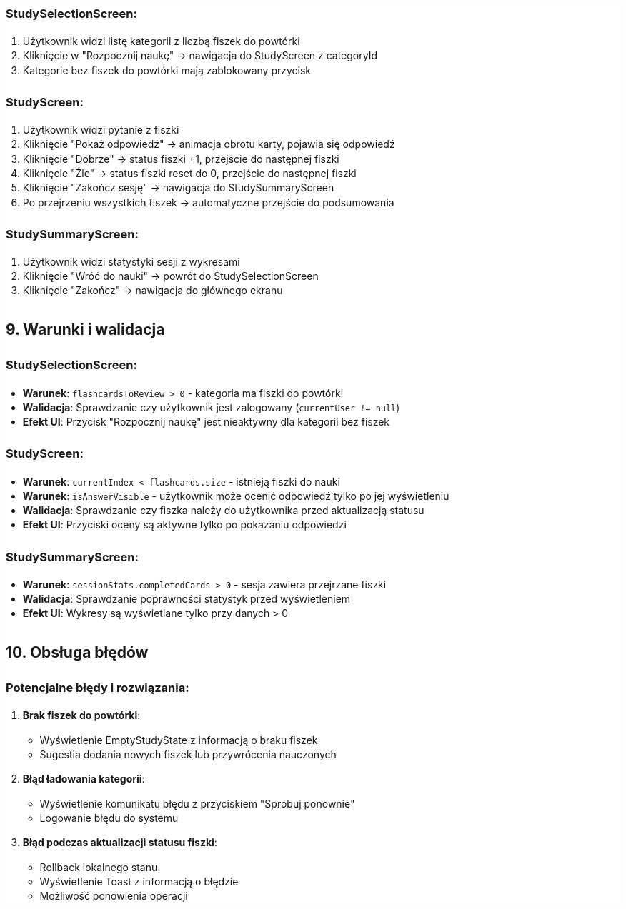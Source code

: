 ### StudySelectionScreen:
1. Użytkownik widzi listę kategorii z liczbą fiszek do powtórki
2. Kliknięcie w "Rozpocznij naukę" → nawigacja do StudyScreen z categoryId
3. Kategorie bez fiszek do powtórki mają zablokowany przycisk

### StudyScreen:
1. Użytkownik widzi pytanie z fiszki
2. Kliknięcie "Pokaż odpowiedź" → animacja obrotu karty, pojawia się odpowiedź
3. Kliknięcie "Dobrze" → status fiszki +1, przejście do następnej fiszki
4. Kliknięcie "Źle" → status fiszki reset do 0, przejście do następnej fiszki
5. Kliknięcie "Zakończ sesję" → nawigacja do StudySummaryScreen
6. Po przejrzeniu wszystkich fiszek → automatyczne przejście do podsumowania

### StudySummaryScreen:
1. Użytkownik widzi statystyki sesji z wykresami
2. Kliknięcie "Wróć do nauki" → powrót do StudySelectionScreen
3. Kliknięcie "Zakończ" → nawigacja do głównego ekranu

## 9. Warunki i walidacja

### StudySelectionScreen:
- **Warunek**: `flashcardsToReview > 0` - kategoria ma fiszki do powtórki
- **Walidacja**: Sprawdzanie czy użytkownik jest zalogowany (`currentUser != null`)
- **Efekt UI**: Przycisk "Rozpocznij naukę" jest nieaktywny dla kategorii bez fiszek

### StudyScreen:
- **Warunek**: `currentIndex < flashcards.size` - istnieją fiszki do nauki
- **Warunek**: `isAnswerVisible` - użytkownik może ocenić odpowiedź tylko po jej wyświetleniu
- **Walidacja**: Sprawdzanie czy fiszka należy do użytkownika przed aktualizacją statusu
- **Efekt UI**: Przyciski oceny są aktywne tylko po pokazaniu odpowiedzi

### StudySummaryScreen:
- **Warunek**: `sessionStats.completedCards > 0` - sesja zawiera przejrzane fiszki
- **Walidacja**: Sprawdzanie poprawności statystyk przed wyświetleniem
- **Efekt UI**: Wykresy są wyświetlane tylko przy danych > 0

## 10. Obsługa błędów

### Potencjalne błędy i rozwiązania:

1. **Brak fiszek do powtórki**: 
   - Wyświetlenie EmptyStudyState z informacją o braku fiszek
   - Sugestia dodania nowych fiszek lub przywrócenia nauczonych

2. **Błąd ładowania kategorii**:
   - Wyświetlenie komunikatu błędu z przyciskiem "Spróbuj ponownie"
   - Logowanie błędu do systemu

3. **Błąd podczas aktualizacji statusu fiszki**:
   - Rollback lokalnego stanu
   - Wyświetlenie Toast z informacją o błędzie
   - Możliwość ponowienia operacji
